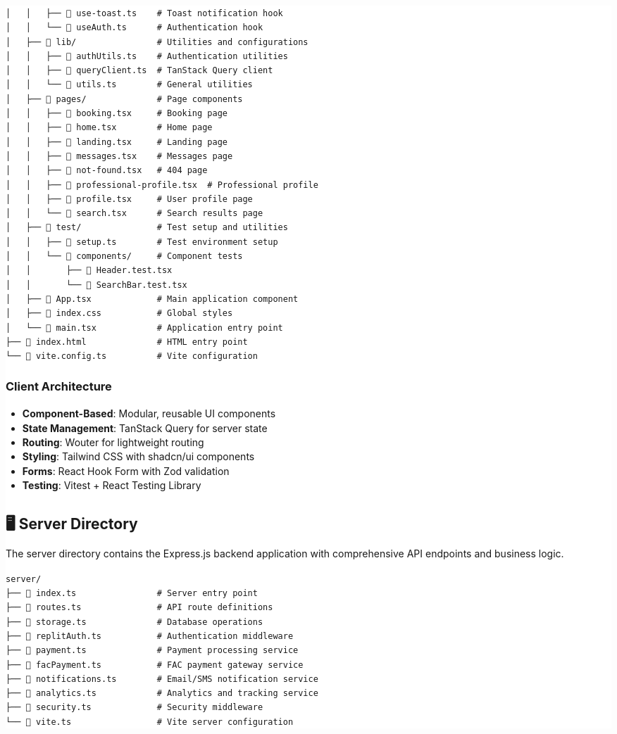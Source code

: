 ```
│   │   ├── 📄 use-toast.ts    # Toast notification hook
│   │   └── 📄 useAuth.ts      # Authentication hook
│   ├── 📁 lib/                # Utilities and configurations
│   │   ├── 📄 authUtils.ts    # Authentication utilities
│   │   ├── 📄 queryClient.ts  # TanStack Query client
│   │   └── 📄 utils.ts        # General utilities
│   ├── 📁 pages/              # Page components
│   │   ├── 📄 booking.tsx     # Booking page
│   │   ├── 📄 home.tsx        # Home page
│   │   ├── 📄 landing.tsx     # Landing page
│   │   ├── 📄 messages.tsx    # Messages page
│   │   ├── 📄 not-found.tsx   # 404 page
│   │   ├── 📄 professional-profile.tsx  # Professional profile
│   │   ├── 📄 profile.tsx     # User profile page
│   │   └── 📄 search.tsx      # Search results page
│   ├── 📁 test/               # Test setup and utilities
│   │   ├── 📄 setup.ts        # Test environment setup
│   │   └── 📄 components/     # Component tests
│   │       ├── 📄 Header.test.tsx
│   │       └── 📄 SearchBar.test.tsx
│   ├── 📄 App.tsx             # Main application component
│   ├── 📄 index.css           # Global styles
│   └── 📄 main.tsx            # Application entry point
├── 📄 index.html              # HTML entry point
└── 📄 vite.config.ts          # Vite configuration
```

### Client Architecture

- **Component-Based**: Modular, reusable UI components
- **State Management**: TanStack Query for server state
- **Routing**: Wouter for lightweight routing
- **Styling**: Tailwind CSS with shadcn/ui components
- **Forms**: React Hook Form with Zod validation
- **Testing**: Vitest + React Testing Library

## 🖥️ Server Directory

The server directory contains the Express.js backend application with comprehensive API endpoints and business logic.

```
server/
├── 📄 index.ts                # Server entry point
├── 📄 routes.ts               # API route definitions
├── 📄 storage.ts              # Database operations
├── 📄 replitAuth.ts           # Authentication middleware
├── 📄 payment.ts              # Payment processing service
├── 📄 facPayment.ts           # FAC payment gateway service
├── 📄 notifications.ts        # Email/SMS notification service
├── 📄 analytics.ts            # Analytics and tracking service
├── 📄 security.ts             # Security middleware
└── 📄 vite.ts                 # Vite server configuration
```
